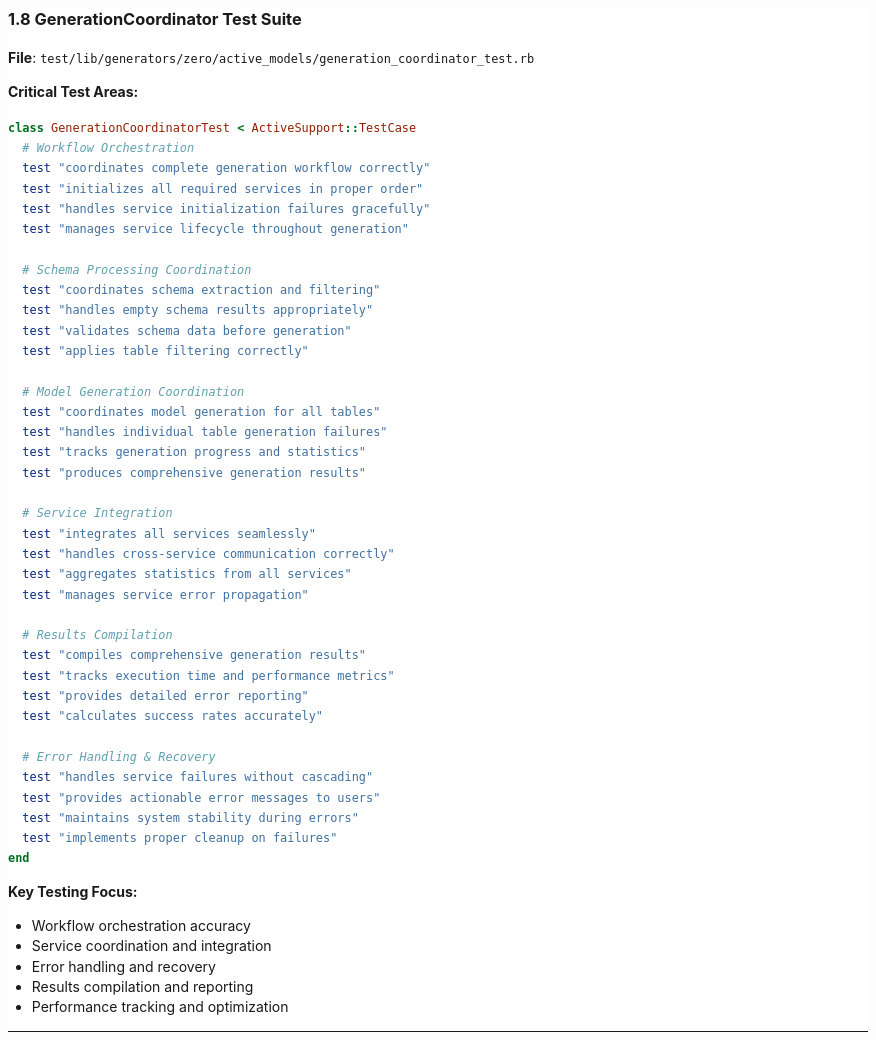 ### **1.8 GenerationCoordinator Test Suite**
**File**: `test/lib/generators/zero/active_models/generation_coordinator_test.rb`

**Critical Test Areas:**
```ruby
class GenerationCoordinatorTest < ActiveSupport::TestCase
  # Workflow Orchestration
  test "coordinates complete generation workflow correctly"
  test "initializes all required services in proper order"
  test "handles service initialization failures gracefully"
  test "manages service lifecycle throughout generation"
  
  # Schema Processing Coordination
  test "coordinates schema extraction and filtering"
  test "handles empty schema results appropriately"
  test "validates schema data before generation"
  test "applies table filtering correctly"
  
  # Model Generation Coordination
  test "coordinates model generation for all tables"
  test "handles individual table generation failures"
  test "tracks generation progress and statistics"
  test "produces comprehensive generation results"
  
  # Service Integration
  test "integrates all services seamlessly"
  test "handles cross-service communication correctly"
  test "aggregates statistics from all services"
  test "manages service error propagation"
  
  # Results Compilation
  test "compiles comprehensive generation results"
  test "tracks execution time and performance metrics"
  test "provides detailed error reporting"
  test "calculates success rates accurately"
  
  # Error Handling & Recovery
  test "handles service failures without cascading"
  test "provides actionable error messages to users"
  test "maintains system stability during errors"
  test "implements proper cleanup on failures"
end
```

**Key Testing Focus:**
- Workflow orchestration accuracy
- Service coordination and integration
- Error handling and recovery
- Results compilation and reporting
- Performance tracking and optimization

---
